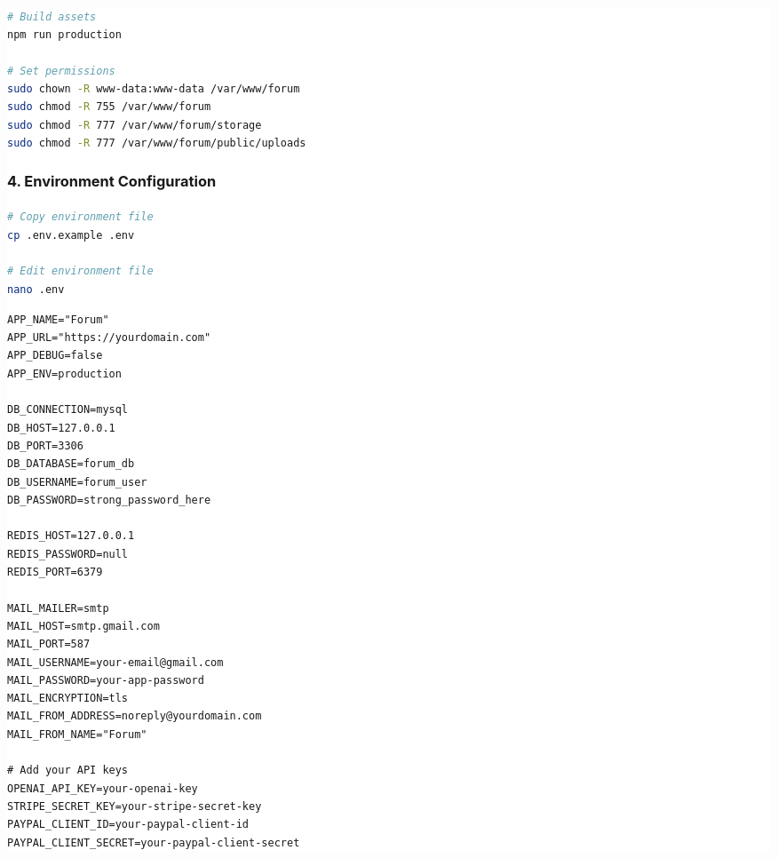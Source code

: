 ```bash
# Build assets
npm run production

# Set permissions
sudo chown -R www-data:www-data /var/www/forum
sudo chmod -R 755 /var/www/forum
sudo chmod -R 777 /var/www/forum/storage
sudo chmod -R 777 /var/www/forum/public/uploads
```

### 4. Environment Configuration

```bash
# Copy environment file
cp .env.example .env

# Edit environment file
nano .env
```

```env
APP_NAME="Forum"
APP_URL="https://yourdomain.com"
APP_DEBUG=false
APP_ENV=production

DB_CONNECTION=mysql
DB_HOST=127.0.0.1
DB_PORT=3306
DB_DATABASE=forum_db
DB_USERNAME=forum_user
DB_PASSWORD=strong_password_here

REDIS_HOST=127.0.0.1
REDIS_PASSWORD=null
REDIS_PORT=6379

MAIL_MAILER=smtp
MAIL_HOST=smtp.gmail.com
MAIL_PORT=587
MAIL_USERNAME=your-email@gmail.com
MAIL_PASSWORD=your-app-password
MAIL_ENCRYPTION=tls
MAIL_FROM_ADDRESS=noreply@yourdomain.com
MAIL_FROM_NAME="Forum"

# Add your API keys
OPENAI_API_KEY=your-openai-key
STRIPE_SECRET_KEY=your-stripe-secret-key
PAYPAL_CLIENT_ID=your-paypal-client-id
PAYPAL_CLIENT_SECRET=your-paypal-client-secret
```
